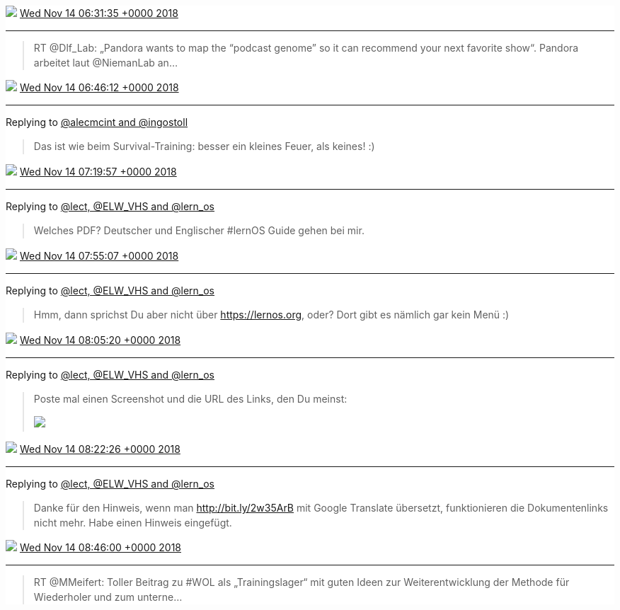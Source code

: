 <img src="media/tweet.ico" width="12" /> [Wed Nov 14 06:31:35 +0000 2018](https://twitter.com/SimonDueckert/status/1062593872390512640)

----

> RT @Dlf_Lab: „Pandora wants to map the “podcast genome” so it can recommend your next favorite show“. Pandora arbeitet laut ⁦@NiemanLab⁩ an…

<img src="media/tweet.ico" width="12" /> [Wed Nov 14 06:46:12 +0000 2018](https://twitter.com/SimonDueckert/status/1062597549918433281)

----

Replying to [@alecmcint and @ingostoll](https://twitter.com/alecmcint/status/1062595848863924225)

> Das ist wie beim Survival-Training: besser ein kleines Feuer, als keines! :)

<img src="media/tweet.ico" width="12" /> [Wed Nov 14 07:19:57 +0000 2018](https://twitter.com/SimonDueckert/status/1062606040884264962)

----

Replying to [@lect, @ELW_VHS and @lern_os](https://twitter.com/lect/status/1062614271404789760)

> Welches PDF? Deutscher und Englischer #lernOS Guide gehen bei mir.

<img src="media/tweet.ico" width="12" /> [Wed Nov 14 07:55:07 +0000 2018](https://twitter.com/SimonDueckert/status/1062614892862205953)

----

Replying to [@lect, @ELW_VHS and @lern_os](https://twitter.com/lect/status/1062616992237129728)

> Hmm, dann sprichst Du aber nicht über https://lernos.org, oder? Dort gibt es nämlich gar kein Menü :)

<img src="media/tweet.ico" width="12" /> [Wed Nov 14 08:05:20 +0000 2018](https://twitter.com/SimonDueckert/status/1062617464725520384)

----

Replying to [@lect, @ELW_VHS and @lern_os](https://twitter.com/lect/status/1062621267252129792)

> Poste mal einen Screenshot und die URL des Links, den Du meinst: 
> 
> ![](https://t.co/ahtagI413w)

<img src="media/tweet.ico" width="12" /> [Wed Nov 14 08:22:26 +0000 2018](https://twitter.com/SimonDueckert/status/1062621769167708160)

----

Replying to [@lect, @ELW_VHS and @lern_os](https://twitter.com/lect/status/1062622690509492224)

> Danke für den Hinweis, wenn man http://bit.ly/2w35ArB mit Google Translate übersetzt, funktionieren die Dokumentenlinks nicht mehr. Habe einen Hinweis eingefügt.

<img src="media/tweet.ico" width="12" /> [Wed Nov 14 08:46:00 +0000 2018](https://twitter.com/SimonDueckert/status/1062627698986676224)

----

> RT @MMeifert: Toller Beitrag zu #WOL als „Trainingslager“ mit guten Ideen zur Weiterentwicklung der Methode für Wiederholer und zum unterne…

